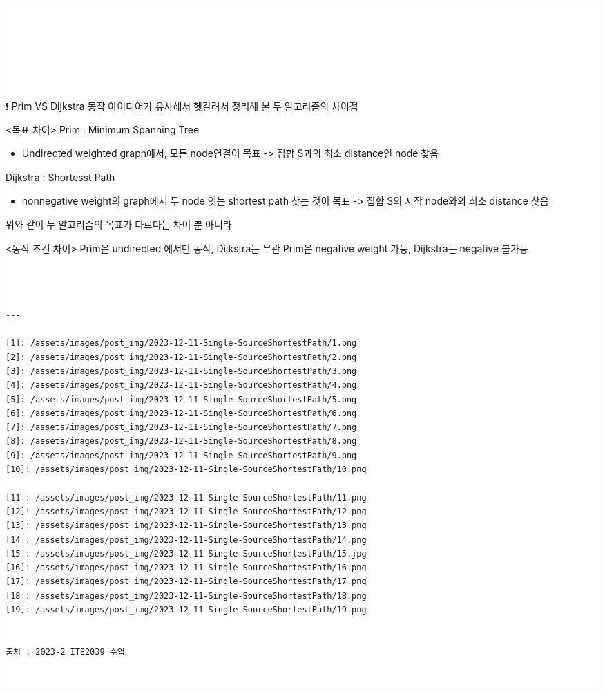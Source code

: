 ```







```
❗ Prim VS Dijkstra
동작 아이디어가 유사해서 헷갈려서 정리해 본 두 알고리즘의 차이점

<목표 차이>
Prim : Minimum Spanning Tree
- Undirected weighted graph에서, 모든 node연결이 목표
-> 집합 S과의 최소 distance인 node 찾음

Dijkstra : Shortesst Path
- nonnegative weight의 graph에서 두 node 잇는 shortest path 찾는 것이 목표
-> 집합 S의 시작 node와의 최소 distance 찾음

위와 같이 두 알고리즘의 목표가 다르다는 차이 뿐 아니라 

<동작 조건 차이>
Prim은 undirected 에서만 동작, Dijkstra는 무관
Prim은 negative weight 가능, Dijkstra는 negative 불가능
```



---

[1]: /assets/images/post_img/2023-12-11-Single-SourceShortestPath/1.png
[2]: /assets/images/post_img/2023-12-11-Single-SourceShortestPath/2.png
[3]: /assets/images/post_img/2023-12-11-Single-SourceShortestPath/3.png
[4]: /assets/images/post_img/2023-12-11-Single-SourceShortestPath/4.png
[5]: /assets/images/post_img/2023-12-11-Single-SourceShortestPath/5.png
[6]: /assets/images/post_img/2023-12-11-Single-SourceShortestPath/6.png
[7]: /assets/images/post_img/2023-12-11-Single-SourceShortestPath/7.png
[8]: /assets/images/post_img/2023-12-11-Single-SourceShortestPath/8.png
[9]: /assets/images/post_img/2023-12-11-Single-SourceShortestPath/9.png
[10]: /assets/images/post_img/2023-12-11-Single-SourceShortestPath/10.png

[11]: /assets/images/post_img/2023-12-11-Single-SourceShortestPath/11.png
[12]: /assets/images/post_img/2023-12-11-Single-SourceShortestPath/12.png
[13]: /assets/images/post_img/2023-12-11-Single-SourceShortestPath/13.png
[14]: /assets/images/post_img/2023-12-11-Single-SourceShortestPath/14.png
[15]: /assets/images/post_img/2023-12-11-Single-SourceShortestPath/15.jpg
[16]: /assets/images/post_img/2023-12-11-Single-SourceShortestPath/16.png
[17]: /assets/images/post_img/2023-12-11-Single-SourceShortestPath/17.png
[18]: /assets/images/post_img/2023-12-11-Single-SourceShortestPath/18.png
[19]: /assets/images/post_img/2023-12-11-Single-SourceShortestPath/19.png


출처 : 2023-2 ITE2039 수업  


